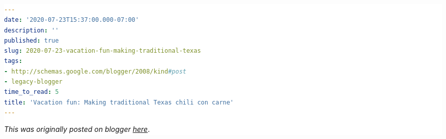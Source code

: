 ```yaml
---
date: '2020-07-23T15:37:00.000-07:00'
description: ''
published: true
slug: 2020-07-23-vacation-fun-making-traditional-texas
tags:
- http://schemas.google.com/blogger/2008/kind#post
- legacy-blogger
time_to_read: 5
title: 'Vacation fun: Making traditional Texas chili con carne'
---
```


*This was originally posted on blogger [here](http://www.russpoldrack.org/2020/07/vacation-fun-making-traditional-texas.html)*.
